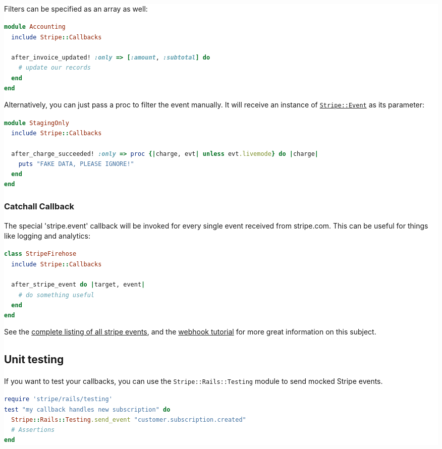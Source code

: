 Filters can be specified as an array as well:

```ruby
module Accounting
  include Stripe::Callbacks

  after_invoice_updated! :only => [:amount, :subtotal] do
    # update our records
  end
end
```

Alternatively, you can just pass a proc to filter the event manually. It will receive an instance of [`Stripe::Event`][4] as
its parameter:

```ruby
module StagingOnly
  include Stripe::Callbacks

  after_charge_succeeded! :only => proc {|charge, evt| unless evt.livemode} do |charge|
    puts "FAKE DATA, PLEASE IGNORE!"
  end
end
```

### Catchall Callback

The special 'stripe.event' callback will be invoked for every single event received from stripe.com. This can be useful for things
like logging and analytics:

```ruby
class StripeFirehose
  include Stripe::Callbacks

  after_stripe_event do |target, event|
    # do something useful
  end
end
```

See the [complete listing of all stripe events][5], and the [webhook tutorial][6] for more great information on this subject.

## Unit testing

If you want to test your callbacks, you can use the `Stripe::Rails::Testing` module to send mocked Stripe events.

```ruby
require 'stripe/rails/testing'
test "my callback handles new subscription" do
  Stripe::Rails::Testing.send_event "customer.subscription.created"
  # Assertions
end
```


[1]: https://stripe.com/docs/stripe.js
[2]: https://manage.stripe.com/#account/apikeys
[3]: https://manage.stripe.com/#account/webhooks
[4]: https://stripe.com/docs/api?lang=ruby#events
[5]: https://stripe.com/docs/api?lang=ruby#event_types
[6]: https://stripe.com/docs/webhooks
[7]: http://frontside.io
[8]: https://stripe.com/docs/api?lang=ruby#customers
[9]: https://stripe.com/docs/api?lang=ruby#invoices
[10]: https://stripe.com/docs/api?lang=ruby#charges
[11]: https://www.evercondo.com
